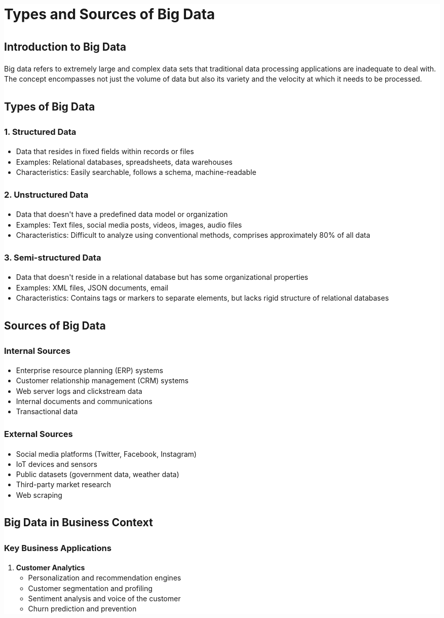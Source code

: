 # Types and Sources of Big Data

## Introduction to Big Data
Big data refers to extremely large and complex data sets that traditional data processing applications are inadequate to deal with. The concept encompasses not just the volume of data but also its variety and the velocity at which it needs to be processed.

## Types of Big Data

### 1. Structured Data
- Data that resides in fixed fields within records or files
- Examples: Relational databases, spreadsheets, data warehouses
- Characteristics: Easily searchable, follows a schema, machine-readable

### 2. Unstructured Data
- Data that doesn't have a predefined data model or organization
- Examples: Text files, social media posts, videos, images, audio files
- Characteristics: Difficult to analyze using conventional methods, comprises approximately 80% of all data

### 3. Semi-structured Data
- Data that doesn't reside in a relational database but has some organizational properties
- Examples: XML files, JSON documents, email
- Characteristics: Contains tags or markers to separate elements, but lacks rigid structure of relational databases

## Sources of Big Data

### Internal Sources
- Enterprise resource planning (ERP) systems
- Customer relationship management (CRM) systems
- Web server logs and clickstream data
- Internal documents and communications
- Transactional data

### External Sources
- Social media platforms (Twitter, Facebook, Instagram)
- IoT devices and sensors
- Public datasets (government data, weather data)
- Third-party market research
- Web scraping

## Big Data in Business Context

### Key Business Applications
1. **Customer Analytics**
   - Personalization and recommendation engines
   - Customer segmentation and profiling
   - Sentiment analysis and voice of the customer
   - Churn prediction and prevention
